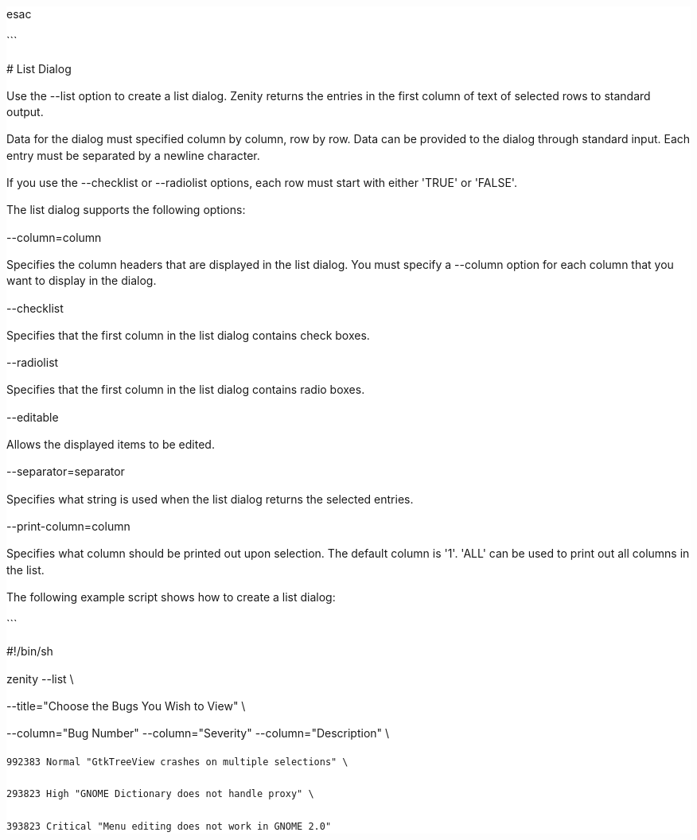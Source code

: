 esac

\`\`\`

\# List Dialog

Use the --list option to create a list dialog. Zenity returns the entries in the first column of text of selected rows to standard output.

Data for the dialog must specified column by column, row by row. Data can be provided to the dialog through standard input. Each entry must be separated by a newline character.

If you use the --checklist or --radiolist options, each row must start with either 'TRUE' or 'FALSE'.

The list dialog supports the following options:

--column=column

Specifies the column headers that are displayed in the list dialog. You must specify a --column option for each column that you want to display in the dialog.

--checklist

Specifies that the first column in the list dialog contains check boxes.

--radiolist

Specifies that the first column in the list dialog contains radio boxes.

--editable

Allows the displayed items to be edited.

--separator=separator

Specifies what string is used when the list dialog returns the selected entries.

--print-column=column

Specifies what column should be printed out upon selection. The default column is '1'. 'ALL' can be used to print out all columns in the list.

The following example script shows how to create a list dialog:

\`\`\`

\#!/bin/sh

zenity --list \

--title="Choose the Bugs You Wish to View" \

--column="Bug Number" --column="Severity" --column="Description" \

```text
992383 Normal "GtkTreeView crashes on multiple selections" \

293823 High "GNOME Dictionary does not handle proxy" \

393823 Critical "Menu editing does not work in GNOME 2.0"
```
